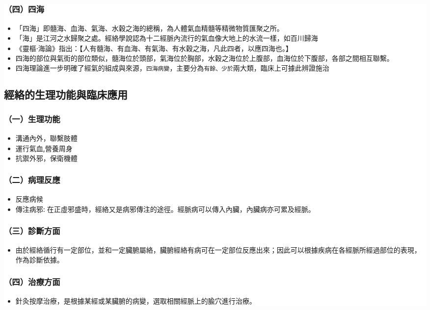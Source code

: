 ### （四）四海
- 「四海」即髓海、血海、氣海、水穀之海的總稱，為人體氣血精髓等精微物質匯聚之所。
- 「海」是江河之水歸聚之處。經絡學說認為十二經脈內流行的氣血像大地上的水流一樣，如百川歸海
- 《靈樞·海論》指出：【人有髓海、有血海、有氣海、有水穀之海，凡此四者，以應四海也。】
- 四海的部位與氣街的部位類似，髓海位於頭部，氣海位於胸部，水穀之海位於上腹部，血海位於下腹部，各部之間相互聯繫。
- 四海理論進一步明確了經氣的組成與來源，`四海病變`，主要分為`有餘、少於`兩大類，臨床上可據此辨證施治


## 經絡的生理功能與臨床應用
### （一）生理功能
- 溝通內外，聯繫肢體
- 運行氣血,營養周身
- 抗禦外邪，保衛機體
### （二）病理反應
- 反應病候
- 傳注病邪: 在正虛邪盛時，經絡又是病邪傳注的途徑。經脈病可以傳入內臟，內臟病亦可累及經脈。
### （三）診斷方面
- 由於經絡循行有一定部位，並和一定臟腑屬絡，臟腑經絡有病可在一定部位反應出來；因此可以根據疾病在各經脈所經過部位的表現，作為診斷依據。
### （四）治療方面
- 針灸按摩治療，是根據某經或某臟腑的病變，選取相關經脈上的腧穴進行治療。